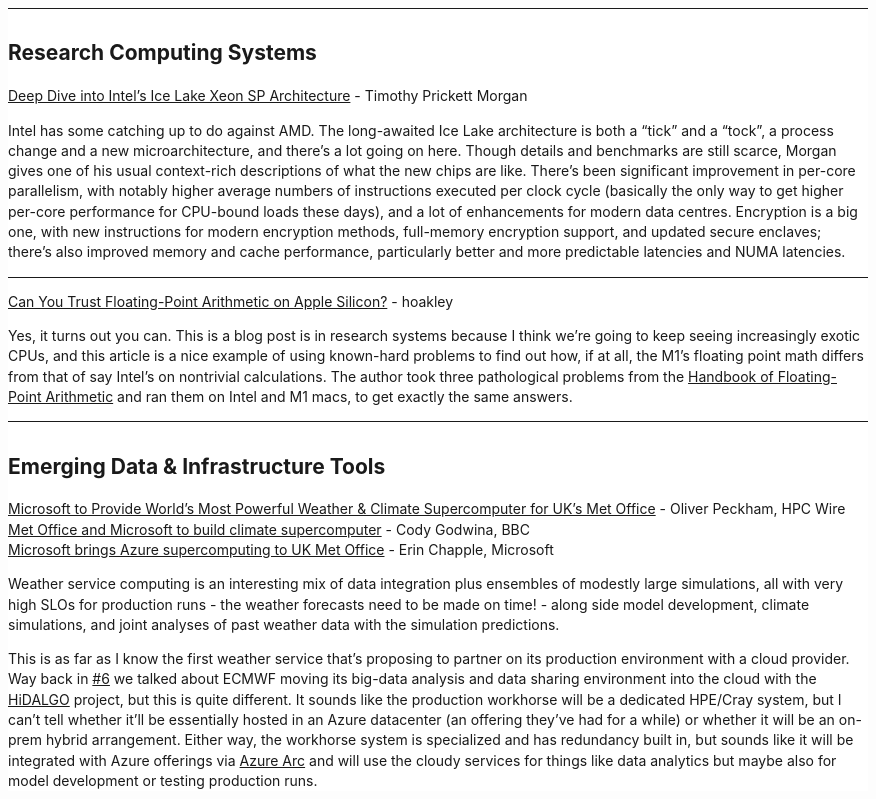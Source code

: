 
----------
## Research Computing Systems

[Deep Dive into Intel’s Ice Lake Xeon SP Architecture](https://www.nextplatform.com/2021/04/19/deep-dive-into-intels-ice-lake-xeon-sp-architecture/) - Timothy Prickett Morgan

Intel has some catching up to do against AMD.  The long-awaited Ice Lake architecture is both a “tick” and a “tock”, a process change and a new microarchitecture, and there’s a lot going on here.  Though details and benchmarks are still scarce, Morgan gives one of his usual context-rich  descriptions of what the new chips are like.  There’s been significant improvement in per-core parallelism, with notably higher average numbers of instructions executed per clock cycle (basically the only way to get higher per-core performance for CPU-bound loads these days), and a lot of enhancements for modern data centres.  Encryption is a big one, with new instructions for modern encryption methods, full-memory encryption support, and updated secure enclaves; there’s also improved memory and cache performance, particularly better and more predictable latencies and NUMA latencies.


----------

[Can You Trust Floating-Point Arithmetic on Apple Silicon?](https://eclecticlight.co/2021/04/22/can-you-trust-floating-point-arithmetic-on-apple-silicon/) - hoakley

Yes, it turns out you can.  This is a blog post is in research systems because I think we’re going to keep seeing increasingly exotic CPUs, and this article is a nice example of using known-hard problems to find out how, if at all, the M1’s floating point math differs from that of say Intel’s on nontrivial calculations.   The author took three pathological problems from the [Handbook of Floating-Point Arithmetic](https://doc.lagout.org/science/0_Computer%20Science/3_Theory/Handbook%20of%20Floating%20Point%20Arithmetic.pdf) and ran them on Intel and M1 macs, to get exactly the same answers.


----------
## Emerging Data & Infrastructure Tools

[Microsoft to Provide World’s Most Powerful Weather & Climate Supercomputer for UK’s Met Office](https://www.hpcwire.com/2021/04/22/microsoft-to-provide-worlds-most-powerful-weather-climate-supercomputer-for-uks-met-office/) - Oliver Peckham, HPC Wire<br/>
[Met Office and Microsoft to build climate supercomputer](https://www.bbc.com/news/technology-56840169) - Cody Godwina, BBC<br/>
[Microsoft brings Azure supercomputing to UK Met Office](https://azure.microsoft.com/en-ca/blog/microsoft-brings-azure-supercomputing-to-uk-met-office/) - Erin Chapple, Microsoft 

Weather service computing is an interesting mix of data integration plus ensembles of modestly large simulations, all with very high SLOs for production runs - the weather forecasts need to be made on time! - along side model development, climate simulations, and joint analyses of past weather data with the simulation predictions.

This is as far as I know the first weather service that’s proposing to partner on its production environment with a cloud provider.  Way back in [#6](https://newsletter.researchcomputingteams.org/archive/623332d9-5a4a-4fab-9139-b2a130ae1f30) we talked about ECMWF moving its big-data analysis and data sharing environment into the cloud with the [HiDALGO](https://archive.fosdem.org/2020/schedule/event/ecmwf/?utm_source=ljdursi&utm_medium=email&utm_campaign=research-computing-teams-link-roundup-14-feb-2020) project,  but this is quite different.  It sounds like the production workhorse will be a dedicated HPE/Cray system, but I can’t tell whether it’ll be essentially hosted in an Azure datacenter (an offering they’ve had for a while) or whether it will be an on-prem hybrid arrangement.  Either way,  the workhorse system is specialized and has redundancy built in, but sounds like it will be integrated with Azure offerings via [Azure Arc](https://azure.microsoft.com/en-us/services/azure-arc/) and will use the cloudy services for things like data analytics but maybe also for model development or testing production runs.

